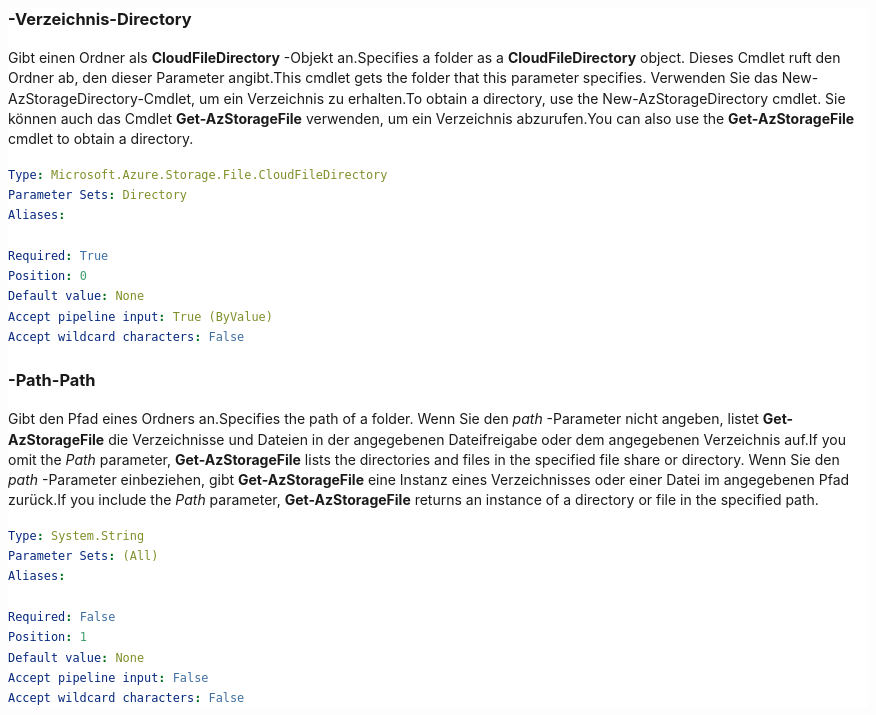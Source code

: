 ### <span data-ttu-id="78e4b-136">-Verzeichnis</span><span class="sxs-lookup"><span data-stu-id="78e4b-136">-Directory</span></span>
<span data-ttu-id="78e4b-137">Gibt einen Ordner als **CloudFileDirectory** -Objekt an.</span><span class="sxs-lookup"><span data-stu-id="78e4b-137">Specifies a folder as a **CloudFileDirectory** object.</span></span>
<span data-ttu-id="78e4b-138">Dieses Cmdlet ruft den Ordner ab, den dieser Parameter angibt.</span><span class="sxs-lookup"><span data-stu-id="78e4b-138">This cmdlet gets the folder that this parameter specifies.</span></span>
<span data-ttu-id="78e4b-139">Verwenden Sie das New-AzStorageDirectory-Cmdlet, um ein Verzeichnis zu erhalten.</span><span class="sxs-lookup"><span data-stu-id="78e4b-139">To obtain a directory, use the New-AzStorageDirectory cmdlet.</span></span>
<span data-ttu-id="78e4b-140">Sie können auch das Cmdlet **Get-AzStorageFile** verwenden, um ein Verzeichnis abzurufen.</span><span class="sxs-lookup"><span data-stu-id="78e4b-140">You can also use the **Get-AzStorageFile** cmdlet to obtain a directory.</span></span>

```yaml
Type: Microsoft.Azure.Storage.File.CloudFileDirectory
Parameter Sets: Directory
Aliases:

Required: True
Position: 0
Default value: None
Accept pipeline input: True (ByValue)
Accept wildcard characters: False
```

### <span data-ttu-id="78e4b-141">-Path</span><span class="sxs-lookup"><span data-stu-id="78e4b-141">-Path</span></span>
<span data-ttu-id="78e4b-142">Gibt den Pfad eines Ordners an.</span><span class="sxs-lookup"><span data-stu-id="78e4b-142">Specifies the path of a folder.</span></span>
<span data-ttu-id="78e4b-143">Wenn Sie den *path* -Parameter nicht angeben, listet **Get-AzStorageFile** die Verzeichnisse und Dateien in der angegebenen Dateifreigabe oder dem angegebenen Verzeichnis auf.</span><span class="sxs-lookup"><span data-stu-id="78e4b-143">If you omit the *Path* parameter, **Get-AzStorageFile** lists the directories and files in the specified file share or directory.</span></span>
<span data-ttu-id="78e4b-144">Wenn Sie den *path* -Parameter einbeziehen, gibt **Get-AzStorageFile** eine Instanz eines Verzeichnisses oder einer Datei im angegebenen Pfad zurück.</span><span class="sxs-lookup"><span data-stu-id="78e4b-144">If you include the *Path* parameter, **Get-AzStorageFile** returns an instance of a directory or file in the specified path.</span></span>

```yaml
Type: System.String
Parameter Sets: (All)
Aliases:

Required: False
Position: 1
Default value: None
Accept pipeline input: False
Accept wildcard characters: False
```
